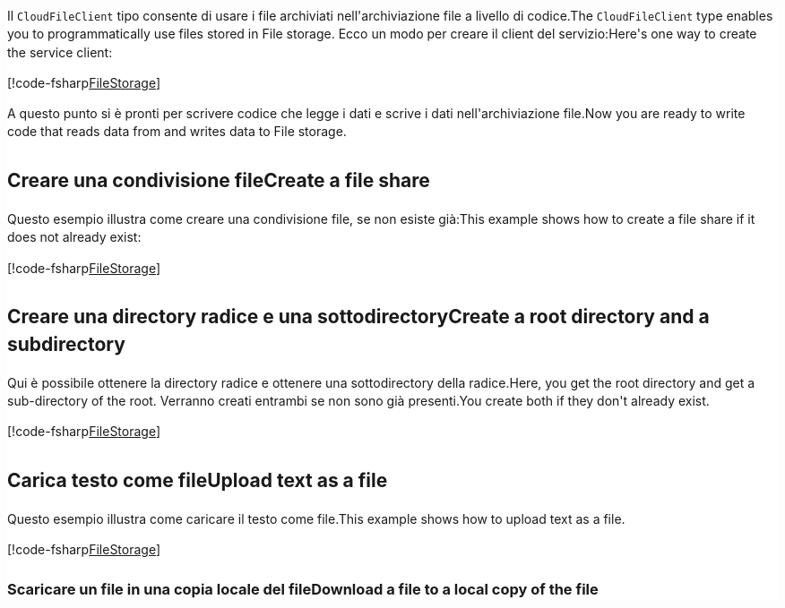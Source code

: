 <span data-ttu-id="f9091-136">Il `CloudFileClient` tipo consente di usare i file archiviati nell'archiviazione file a livello di codice.</span><span class="sxs-lookup"><span data-stu-id="f9091-136">The `CloudFileClient` type enables you to programmatically use files stored in File storage.</span></span> <span data-ttu-id="f9091-137">Ecco un modo per creare il client del servizio:</span><span class="sxs-lookup"><span data-stu-id="f9091-137">Here's one way to create the service client:</span></span>

[!code-fsharp[FileStorage](~/samples/snippets/fsharp/azure/file-storage.fsx#L28-L28)]

<span data-ttu-id="f9091-138">A questo punto si è pronti per scrivere codice che legge i dati e scrive i dati nell'archiviazione file.</span><span class="sxs-lookup"><span data-stu-id="f9091-138">Now you are ready to write code that reads data from and writes data to File storage.</span></span>

## <a name="create-a-file-share"></a><span data-ttu-id="f9091-139">Creare una condivisione file</span><span class="sxs-lookup"><span data-stu-id="f9091-139">Create a file share</span></span>

<span data-ttu-id="f9091-140">Questo esempio illustra come creare una condivisione file, se non esiste già:</span><span class="sxs-lookup"><span data-stu-id="f9091-140">This example shows how to create a file share if it does not already exist:</span></span>

[!code-fsharp[FileStorage](~/samples/snippets/fsharp/azure/file-storage.fsx#L34-L35)]

## <a name="create-a-root-directory-and-a-subdirectory"></a><span data-ttu-id="f9091-141">Creare una directory radice e una sottodirectory</span><span class="sxs-lookup"><span data-stu-id="f9091-141">Create a root directory and a subdirectory</span></span>

<span data-ttu-id="f9091-142">Qui è possibile ottenere la directory radice e ottenere una sottodirectory della radice.</span><span class="sxs-lookup"><span data-stu-id="f9091-142">Here, you get the root directory and get a sub-directory of the root.</span></span> <span data-ttu-id="f9091-143">Verranno creati entrambi se non sono già presenti.</span><span class="sxs-lookup"><span data-stu-id="f9091-143">You create both if they don't already exist.</span></span>

[!code-fsharp[FileStorage](~/samples/snippets/fsharp/azure/file-storage.fsx#L41-L43)]

## <a name="upload-text-as-a-file"></a><span data-ttu-id="f9091-144">Carica testo come file</span><span class="sxs-lookup"><span data-stu-id="f9091-144">Upload text as a file</span></span>

<span data-ttu-id="f9091-145">Questo esempio illustra come caricare il testo come file.</span><span class="sxs-lookup"><span data-stu-id="f9091-145">This example shows how to upload text as a file.</span></span>

[!code-fsharp[FileStorage](~/samples/snippets/fsharp/azure/file-storage.fsx#L49-L50)]

### <a name="download-a-file-to-a-local-copy-of-the-file"></a><span data-ttu-id="f9091-146">Scaricare un file in una copia locale del file</span><span class="sxs-lookup"><span data-stu-id="f9091-146">Download a file to a local copy of the file</span></span>
